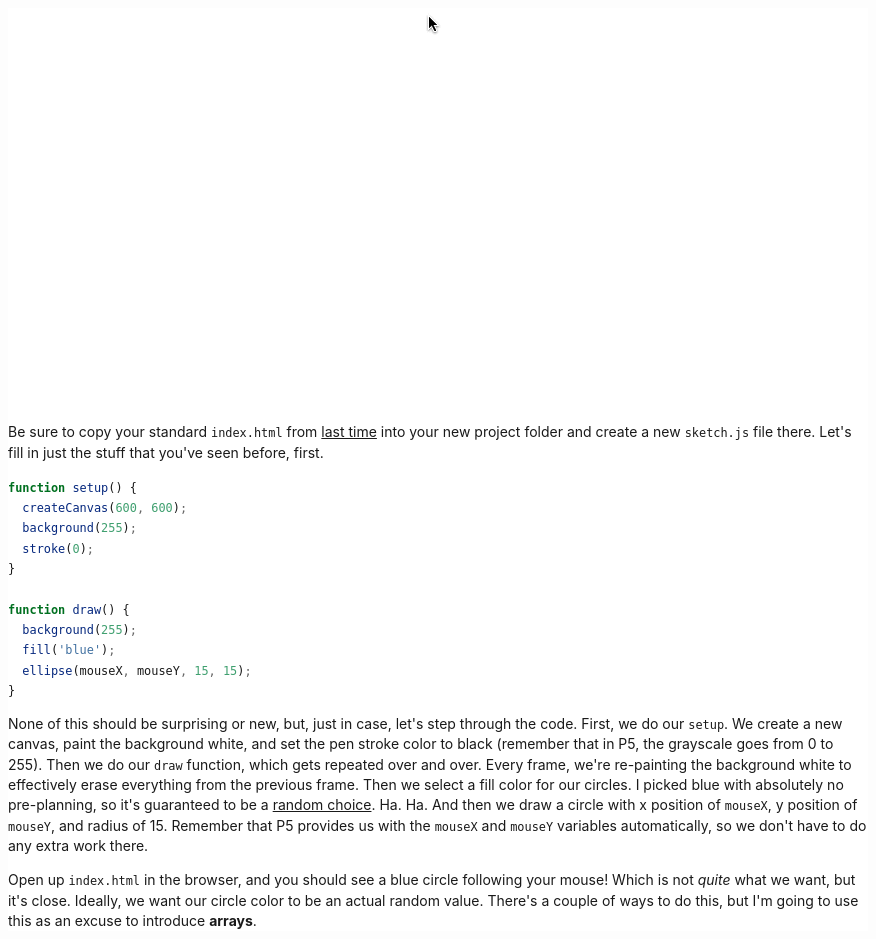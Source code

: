 ![One randomly colored circle](/img/rainbow-example1.gif)

Be sure to copy your standard `index.html` from [last time](https://assertnotmagic.com/2017/09/16/p5-part-2-looping-targets/) into your new project folder and create a new `sketch.js` file there.  Let's fill in just the stuff that you've seen before, first.

```javascript
function setup() {
  createCanvas(600, 600);
  background(255);
  stroke(0);
}

function draw() {
  background(255);
  fill('blue');
  ellipse(mouseX, mouseY, 15, 15);
}
```

None of this should be surprising or new, but, just in case, let's step through the code.  First, we do our `setup`.  We create a new canvas, paint the background white, and set the pen stroke color to black (remember that in P5, the grayscale goes from 0 to 255).  Then we do our `draw` function, which gets repeated over and over.  Every frame, we're re-painting the background white to effectively erase everything from the previous frame.  Then we select a fill color for our circles.  I picked blue with absolutely no pre-planning, so it's guaranteed to be a [random choice](https://xkcd.com/221/).  Ha.  Ha.  And then we draw a circle with x position of `mouseX`, y position of `mouseY`, and radius of 15.  Remember that P5 provides us with the `mouseX` and `mouseY` variables automatically, so we don't have to do any extra work there.

Open up `index.html` in the browser, and you should see a blue circle following your mouse!  Which is not *quite* what we want, but it's close.  Ideally, we want our circle color to be an actual random value.  There's a couple of ways to do this, but I'm going to use this as an excuse to introduce **arrays**.
